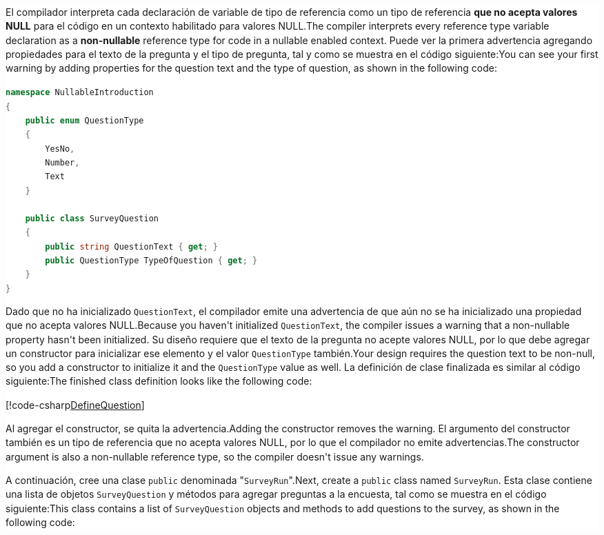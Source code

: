 <span data-ttu-id="adbd9-169">El compilador interpreta cada declaración de variable de tipo de referencia como un tipo de referencia **que no acepta valores NULL** para el código en un contexto habilitado para valores NULL.</span><span class="sxs-lookup"><span data-stu-id="adbd9-169">The compiler interprets every reference type variable declaration as a **non-nullable** reference type for code in a nullable enabled context.</span></span> <span data-ttu-id="adbd9-170">Puede ver la primera advertencia agregando propiedades para el texto de la pregunta y el tipo de pregunta, tal y como se muestra en el código siguiente:</span><span class="sxs-lookup"><span data-stu-id="adbd9-170">You can see your first warning by adding properties for the question text and the type of question, as shown in the following code:</span></span>

```csharp
namespace NullableIntroduction
{
    public enum QuestionType
    {
        YesNo,
        Number,
        Text
    }

    public class SurveyQuestion
    {
        public string QuestionText { get; }
        public QuestionType TypeOfQuestion { get; }
    }
}
```

<span data-ttu-id="adbd9-171">Dado que no ha inicializado `QuestionText`, el compilador emite una advertencia de que aún no se ha inicializado una propiedad que no acepta valores NULL.</span><span class="sxs-lookup"><span data-stu-id="adbd9-171">Because you haven't initialized `QuestionText`, the compiler issues a warning that a non-nullable property hasn't been initialized.</span></span> <span data-ttu-id="adbd9-172">Su diseño requiere que el texto de la pregunta no acepte valores NULL, por lo que debe agregar un constructor para inicializar ese elemento y el valor `QuestionType` también.</span><span class="sxs-lookup"><span data-stu-id="adbd9-172">Your design requires the question text to be non-null, so you add a constructor to initialize it and the `QuestionType` value as well.</span></span> <span data-ttu-id="adbd9-173">La definición de clase finalizada es similar al código siguiente:</span><span class="sxs-lookup"><span data-stu-id="adbd9-173">The finished class definition looks like the following code:</span></span>

[!code-csharp[DefineQuestion](../../../samples/csharp/NullableIntroduction/NullableIntroduction/SurveyQuestion.cs)]

<span data-ttu-id="adbd9-174">Al agregar el constructor, se quita la advertencia.</span><span class="sxs-lookup"><span data-stu-id="adbd9-174">Adding the constructor removes the warning.</span></span> <span data-ttu-id="adbd9-175">El argumento del constructor también es un tipo de referencia que no acepta valores NULL, por lo que el compilador no emite advertencias.</span><span class="sxs-lookup"><span data-stu-id="adbd9-175">The constructor argument is also a non-nullable reference type, so the compiler doesn't issue any warnings.</span></span>

<span data-ttu-id="adbd9-176">A continuación, cree una clase `public` denominada "`SurveyRun`".</span><span class="sxs-lookup"><span data-stu-id="adbd9-176">Next, create a `public` class named `SurveyRun`.</span></span> <span data-ttu-id="adbd9-177">Esta clase contiene una lista de objetos `SurveyQuestion` y métodos para agregar preguntas a la encuesta, tal como se muestra en el código siguiente:</span><span class="sxs-lookup"><span data-stu-id="adbd9-177">This class contains a list of `SurveyQuestion` objects and methods to add questions to the survey, as shown in the following code:</span></span>
